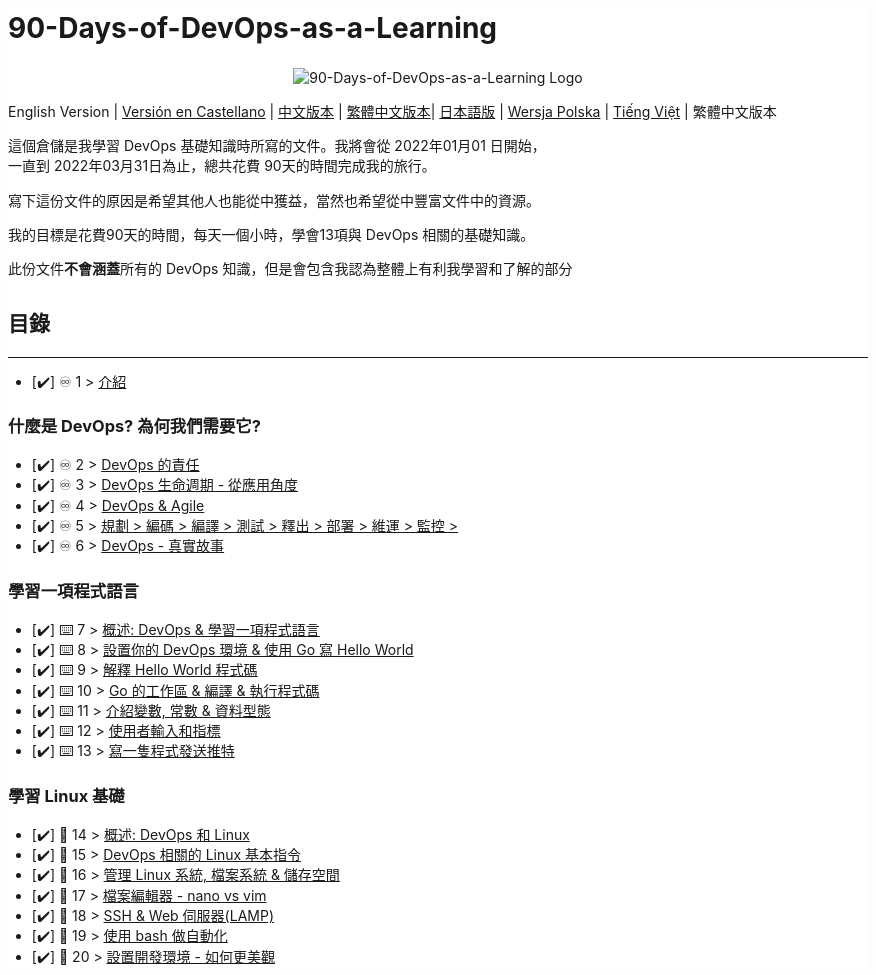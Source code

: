 # 90-Days-of-DevOps-as-a-Learning

<p align="center">
 <img src="../logo.png?raw=true" alt="90-Days-of-DevOps-as-a-Learning Logo" width="50%" height="50%" />
</p>

English Version | [Versión en Castellano](es/README.md) | [中文版本](zh_cn/README.md) | [繁體中文版本](zh_tw/README.md)| [日本語版](ja/README.md) | [Wersja Polska](pl/README.md) | [Tiếng Việt](vi/README.md) |  繁體中文版本

這個倉儲是我學習 DevOps 基礎知識時所寫的文件。我將會從 2022年01月01 日開始，<br>
一直到 2022年03月31日為止，總共花費 90天的時間完成我的旅行。 

寫下這份文件的原因是希望其他人也能從中獲益，當然也希望從中豐富文件中的資源。 

我的目標是花費90天的時間，每天一個小時，學會13項與 DevOps 相關的基礎知識。 

此份文件**不會涵蓋**所有的 DevOps 知識，但是會包含我認為整體上有利我學習和了解的部分


## 目錄 

---

- [✔️] ♾️ 1 > [介紹](Days/day01.md)

### 什麼是 DevOps? 為何我們需要它?

- [✔️] ♾️ 2 > [DevOps 的責任](Days/day02.md)
- [✔️] ♾️ 3 > [DevOps 生命週期 - 從應用角度](Days/day03.md)
- [✔️] ♾️ 4 > [DevOps & Agile](Days/day04.md)
- [✔️] ♾️ 5 > [規劃 > 編碼 > 編譯 > 測試 > 釋出 > 部署 > 維運 > 監控 >](Days/day05.md)
- [✔️] ♾️ 6 > [DevOps - 真實故事](Days/day06.md)

### 學習一項程式語言

- [✔️] ⌨️ 7 > [概述: DevOps & 學習一項程式語言](Days/day07.md)
- [✔️] ⌨️ 8 > [設置你的 DevOps 環境 & 使用 Go 寫 Hello World](Days/day08.md)
- [✔️] ⌨️ 9 > [解釋 Hello World 程式碼](Days/day09.md)
- [✔️] ⌨️ 10 > [Go 的工作區 & 編譯 & 執行程式碼](Days/day10.md)
- [✔️] ⌨️ 11 > [介紹變數, 常數 & 資料型態](Days/day11.md)
- [✔️] ⌨️ 12 > [使用者輸入和指標](Days/day12.md)
- [✔️] ⌨️ 13 > [寫一隻程式發送推特](Days/day13.md)

### 學習 Linux 基礎

- [✔️] 🐧 14 > [概述: DevOps 和 Linux](Days/day14.md)
- [✔️] 🐧 15 > [DevOps 相關的 Linux 基本指令](Days/day15.md)
- [✔️] 🐧 16 > [管理 Linux 系統, 檔案系統 & 儲存空間](Days/day16.md)
- [✔️] 🐧 17 > [檔案編輯器 - nano vs vim](Days/day17.md)
- [✔️] 🐧 18 > [SSH & Web 伺服器(LAMP)](Days/day18.md)
- [✔️] 🐧 19 > [使用 bash 做自動化](Days/day19.md)
- [✔️] 🐧 20 > [設置開發環境 - 如何更美觀](Days/day20.md)


[cc-by-nc-sa]: http://creativecommons.org/licenses/by-nc-sa/4.0/
[cc-by-nc-sa-image]: https://licensebuttons.net/l/by-nc-sa/4.0/88x31.png
[cc-by-nc-sa-shield]: https://img.shields.io/badge/License-CC%20BY--NC--SA%204.0-lightgrey.svg